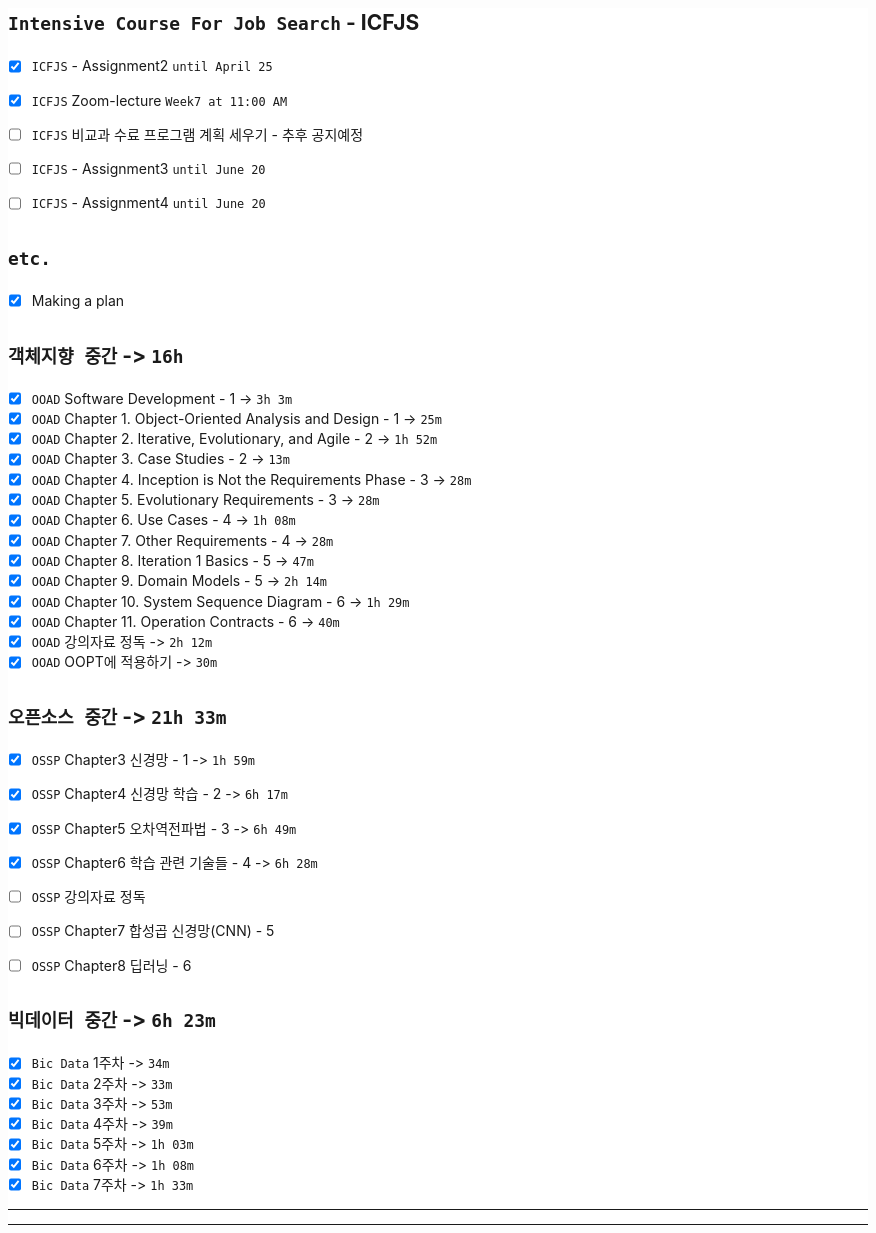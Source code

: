 ## `Intensive Course For Job Search` - ICFJS
- [x] `ICFJS` - Assignment2 `until April 25`
- [x] `ICFJS` Zoom-lecture  `Week7 at 11:00 AM`

- [ ] `ICFJS` 비교과 수료 프로그램 계획 세우기 - 추후 공지예정
- [ ] `ICFJS` - Assignment3 `until June 20`
- [ ] `ICFJS` - Assignment4 `until June 20`

## `etc.`
- [x] Making a plan

## `객체지향 중간` -> `16h`
- [x] `OOAD` Software Development - 1 -> `3h 3m`
- [x] `OOAD` Chapter 1. Object-Oriented Analysis and Design - 1 -> `25m`
- [x] `OOAD` Chapter 2. Iterative, Evolutionary, and Agile - 2 -> `1h 52m`
- [x] `OOAD` Chapter 3. Case Studies - 2 -> `13m`
- [x] `OOAD` Chapter 4. Inception is Not the Requirements Phase - 3 -> `28m`
- [x] `OOAD` Chapter 5. Evolutionary Requirements - 3 -> `28m`
- [x] `OOAD` Chapter 6. Use Cases - 4 -> `1h 08m`
- [x] `OOAD` Chapter 7. Other Requirements - 4 -> `28m`
- [x] `OOAD` Chapter 8. Iteration 1 Basics - 5 -> `47m`
- [x] `OOAD` Chapter 9. Domain Models - 5 -> `2h 14m`
- [x] `OOAD` Chapter 10. System Sequence Diagram - 6 -> `1h 29m`
- [x] `OOAD` Chapter 11. Operation Contracts - 6 -> `40m`
- [x] `OOAD` 강의자료 정독 -> `2h 12m`
- [x] `OOAD` OOPT에 적용하기 -> `30m`

## `오픈소스 중간` -> `21h 33m`
- [x] `OSSP` Chapter3 신경망 - 1 -> `1h 59m`
- [x] `OSSP` Chapter4 신경망 학습 - 2 -> `6h 17m`
- [x] `OSSP` Chapter5 오차역전파법 - 3 -> `6h 49m`
- [x] `OSSP` Chapter6 학습 관련 기술들 - 4 -> `6h 28m`
- [ ] `OSSP` 강의자료 정독


- [ ] `OSSP` Chapter7 합성곱 신경망(CNN) - 5
- [ ] `OSSP` Chapter8 딥러닝 - 6


## `빅데이터 중간` -> `6h 23m`
- [x] `Bic Data` 1주차 -> `34m`
- [x] `Bic Data` 2주차 -> `33m`
- [x] `Bic Data` 3주차 -> `53m`
- [x] `Bic Data` 4주차 -> `39m`
- [x] `Bic Data` 5주차 -> `1h 03m`
- [x] `Bic Data` 6주차 -> `1h 08m`
- [x] `Bic Data` 7주차 -> `1h 33m`

---
---
